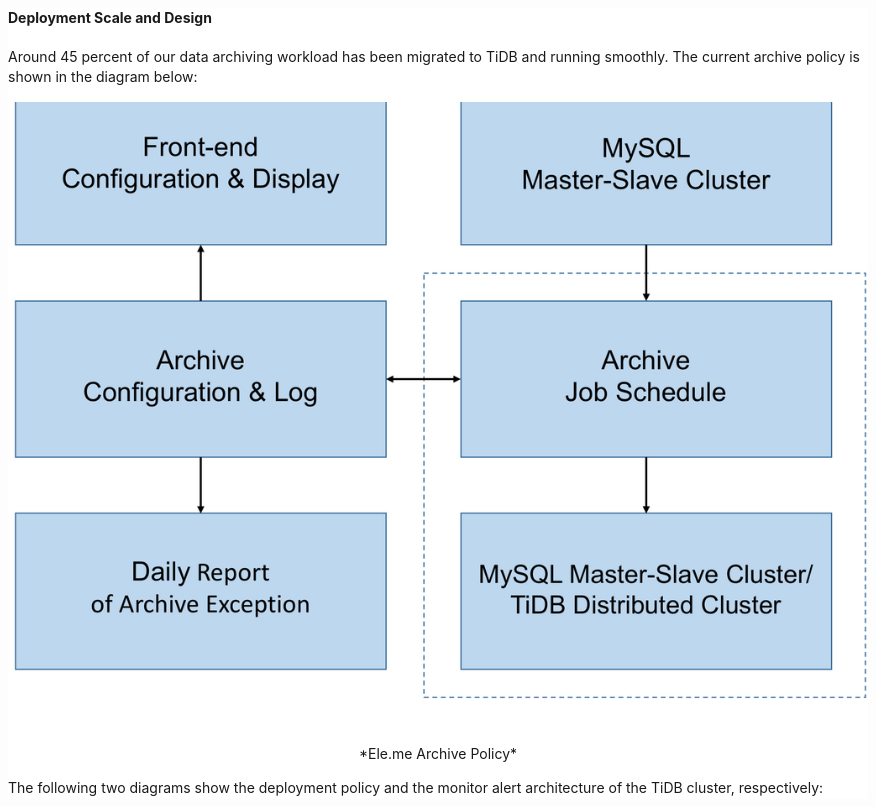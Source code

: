 #### Deployment Scale and Design

Around 45 percent of our data archiving workload has been migrated to TiDB and running smoothly. The current archive policy is shown in the diagram below:

![Ele.me Archive Policy](media/eleme-archive-policy.png)
<center>*Ele.me Archive Policy*</center>

The following two diagrams show the deployment policy and the monitor alert architecture of the TiDB cluster, respectively:

